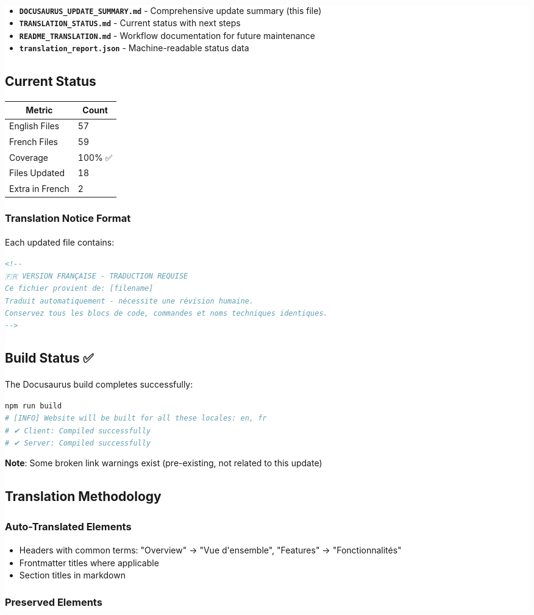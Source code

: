 - **`DOCUSAURUS_UPDATE_SUMMARY.md`** - Comprehensive update summary (this file)
- **`TRANSLATION_STATUS.md`** - Current status with next steps
- **`README_TRANSLATION.md`** - Workflow documentation for future maintenance
- **`translation_report.json`** - Machine-readable status data

## Current Status

| Metric          | Count   |
| --------------- | ------- |
| English Files   | 57      |
| French Files    | 59      |
| Coverage        | 100% ✅ |
| Files Updated   | 18      |
| Extra in French | 2       |

### Translation Notice Format

Each updated file contains:

```markdown
<!--
🇫🇷 VERSION FRANÇAISE - TRADUCTION REQUISE
Ce fichier provient de: [filename]
Traduit automatiquement - nécessite une révision humaine.
Conservez tous les blocs de code, commandes et noms techniques identiques.
-->
```

## Build Status ✅

The Docusaurus build completes successfully:

```bash
npm run build
# [INFO] Website will be built for all these locales: en, fr
# ✔ Client: Compiled successfully
# ✔ Server: Compiled successfully
```

**Note**: Some broken link warnings exist (pre-existing, not related to this update)

## Translation Methodology

### Auto-Translated Elements

- Headers with common terms: "Overview" → "Vue d'ensemble", "Features" → "Fonctionnalités"
- Frontmatter titles where applicable
- Section titles in markdown

### Preserved Elements
